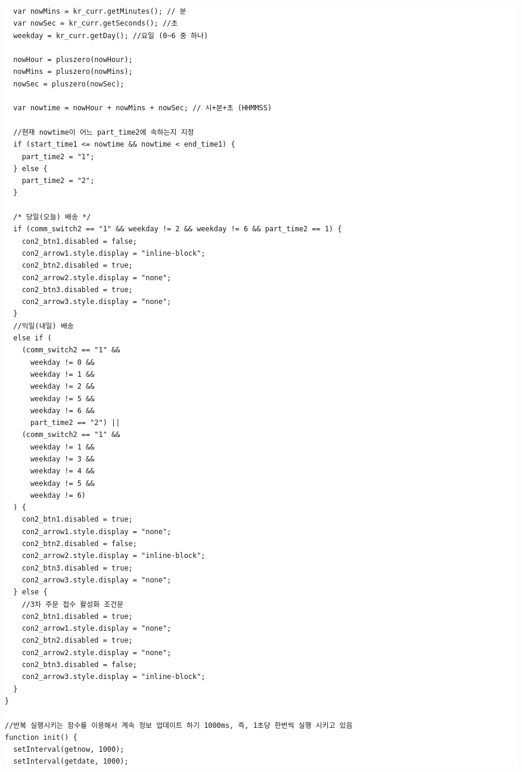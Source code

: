 ```
  var nowMins = kr_curr.getMinutes(); // 분
  var nowSec = kr_curr.getSeconds(); //초
  weekday = kr_curr.getDay(); //요일 (0~6 중 하나)

  nowHour = pluszero(nowHour);
  nowMins = pluszero(nowMins);
  nowSec = pluszero(nowSec);

  var nowtime = nowHour + nowMins + nowSec; // 시+분+초 (HHMMSS)

  //현재 nowtime이 어느 part_time2에 속하는지 지정
  if (start_time1 <= nowtime && nowtime < end_time1) {
    part_time2 = "1";
  } else {
    part_time2 = "2";
  }

  /* 당일(오늘) 배송 */
  if (comm_switch2 == "1" && weekday != 2 && weekday != 6 && part_time2 == 1) {
    con2_btn1.disabled = false;
    con2_arrow1.style.display = "inline-block";
    con2_btn2.disabled = true;
    con2_arrow2.style.display = "none";
    con2_btn3.disabled = true;
    con2_arrow3.style.display = "none";
  }
  //익일(내일) 배송
  else if (
    (comm_switch2 == "1" &&
      weekday != 0 &&
      weekday != 1 &&
      weekday != 2 &&
      weekday != 5 &&
      weekday != 6 &&
      part_time2 == "2") ||
    (comm_switch2 == "1" &&
      weekday != 1 &&
      weekday != 3 &&
      weekday != 4 &&
      weekday != 5 &&
      weekday != 6)
  ) {
    con2_btn1.disabled = true;
    con2_arrow1.style.display = "none";
    con2_btn2.disabled = false;
    con2_arrow2.style.display = "inline-block";
    con2_btn3.disabled = true;
    con2_arrow3.style.display = "none";
  } else {
    //3차 주문 접수 활성화 조건문
    con2_btn1.disabled = true;
    con2_arrow1.style.display = "none";
    con2_btn2.disabled = true;
    con2_arrow2.style.display = "none";
    con2_btn3.disabled = false;
    con2_arrow3.style.display = "inline-block";
  }
}

//반복 실행시키는 함수를 이용해서 계속 정보 업데이트 하기 1000ms, 즉, 1초당 한번씩 실행 시키고 있음
function init() {
  setInterval(getnow, 1000);
  setInterval(getdate, 1000);
```